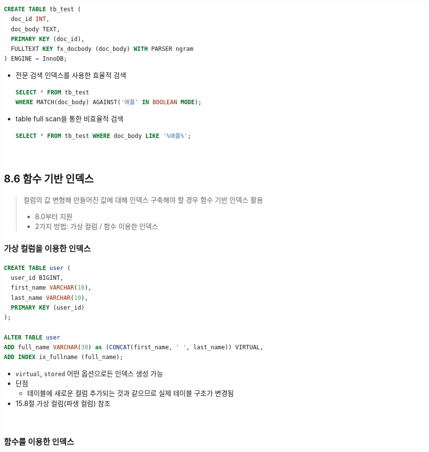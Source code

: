   ```sql
  CREATE TABLE tb_test (
    doc_id INT,
    doc_body TEXT,
    PRIMARY KEY (doc_id),
    FULLTEXT KEY fx_docbody (doc_body) WITH PARSER ngram
  ) ENGINE = InnoDB;
  ```

  - 전문 검색 인덱스를 사용한 효율적 검색

    ```sql
    SELECT * FROM tb_test
    WHERE MATCH(doc_body) AGAINST('애플' IN BOOLEAN MODE);
    ```

  - table full scan을 통한 비효율적 검색

    ```sql
    SELECT * FROM tb_test WHERE doc_body LIKE '%애플%';
    ```

<br>

## 8.6 함수 기반 인덱스

> 컬럼의 값 변형해 만들어진 값에 대해 인덱스 구축해야 할 경우 함수 기반 인덱스 활용
>
> - 8.0부터 지원
> - 2가지 방법: 가상 컬럼 / 함수 이용한 인덱스

### 가상 컬럼을 이용한 인덱스

```sql
CREATE TABLE user (
  user_id BIGINT,
  first_name VARCHAR(10),
  last_name VARCHAR(10),
  PRIMARY KEY (user_id)
);

ALTER TABLE user
ADD full_name VARCHAR(30) as (CONCAT(first_name, ' ', last_name)) VIRTUAL,
ADD INDEX ix_fullname (full_name);
```

- `virtual`, `stored` 어떤 옵션으로든 인덱스 생성 가능
- 단점
  - 테이블에 새로운 컬럼 추가되는 것과 같으므로 실제 테이블 구조가 변경됨
- 15.8절 가상 컬럼(파생 컬럼) 참조

<br>

### 함수를 이용한 인덱스
